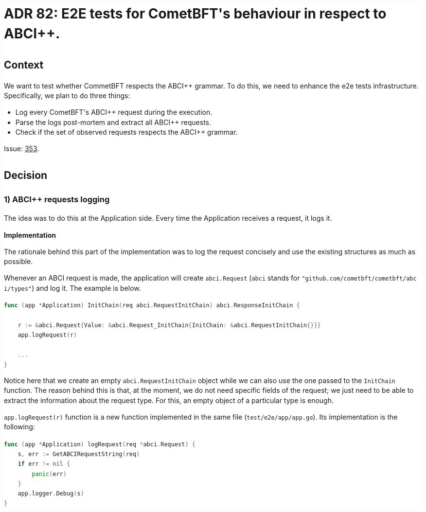 # ADR 82: E2E tests for CometBFT's behaviour in respect to ABCI++.

## Context

We want to test whether CommetBFT respects the ABCI++ grammar. To do this, we need to enhance the e2e tests infrastructure. Specifically, we plan to do three things:
- Log every CometBFT's ABCI++ request during the execution.
- Parse the logs post-mortem and extract all ABCI++ requests.
- Check if the set of observed requests respects the ABCI++ grammar.


Issue: [353](https://github.com/cometbft/cometbft/issues/353).


## Decision

### 1) ABCI++ requests logging
The idea was to do this at the Application side. Every time the Application 
receives a request, it logs it.

<strong>Implementation</strong>

The rationale behind this part of the implementation was to log the request concisely and use the existing structures as much as possible. 

Whenever an ABCI request is made, the application will create `abci.Request` (`abci` stands for `"github.com/cometbft/cometbft/abci/types"`) and log it.  The example is below.  

```go
func (app *Application) InitChain(req abci.RequestInitChain) abci.ResponseInitChain {

	r := &abci.Request{Value: &abci.Request_InitChain{InitChain: &abci.RequestInitChain{}}}
	app.logRequest(r)

	...
}
```
Notice here that we create an empty `abci.RequestInitChain` object while we can also use the one passed to the `InitChain` function. The reason behind this is that, at the moment, we do not need specific fields of the request; we just need to be able to extract the information about the request type. For this, an empty object of a particular type is enough. 

`app.logRequest(r)` function is a new function implemented in the same file (`test/e2e/app/app.go`). Its implementation is the following: 

```go
func (app *Application) logRequest(req *abci.Request) {
	s, err := GetABCIRequestString(req)
	if err != nil {
		panic(err)
	}
	app.logger.Debug(s)
}
```
